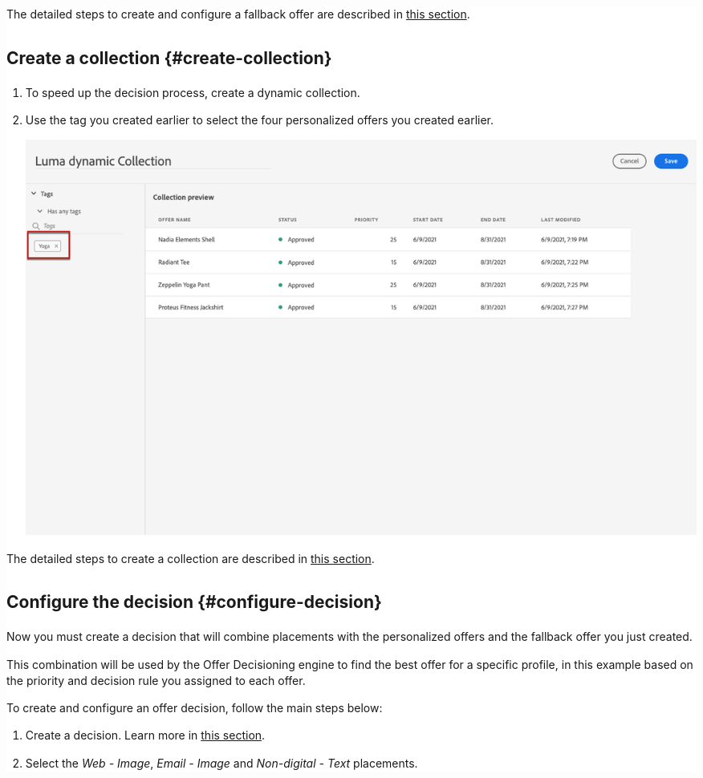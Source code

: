 The detailed steps to create and configure a fallback offer are described in [this section]().

## Create a collection {#create-collection}

1. To speed up the decision process, create a dynamic collection.

1. Use the tag you created earlier to select the four personalized offers you created earlier.

    ![](../assets/offers-e2e-collection-using-tag.png)

The detailed steps to create a collection are described in [this section]().

## Configure the decision {#configure-decision}

Now you must create a decision that will combine placements with the personalized offers and the fallback offer you just created.

This combination will be used by the Offer Decisioning engine to find the best offer for a specific profile, in this example based on the priority and decision rule you assigned to each offer. 

To create and configure an offer decision, follow the main steps below:

1. Create a decision. Learn more in [this section](../../using/offers/offer-activities/create-offer-activities.md#create-activity).

1. Select the *Web - Image*, *Email - Image* and *Non-digital - Text* placements.
